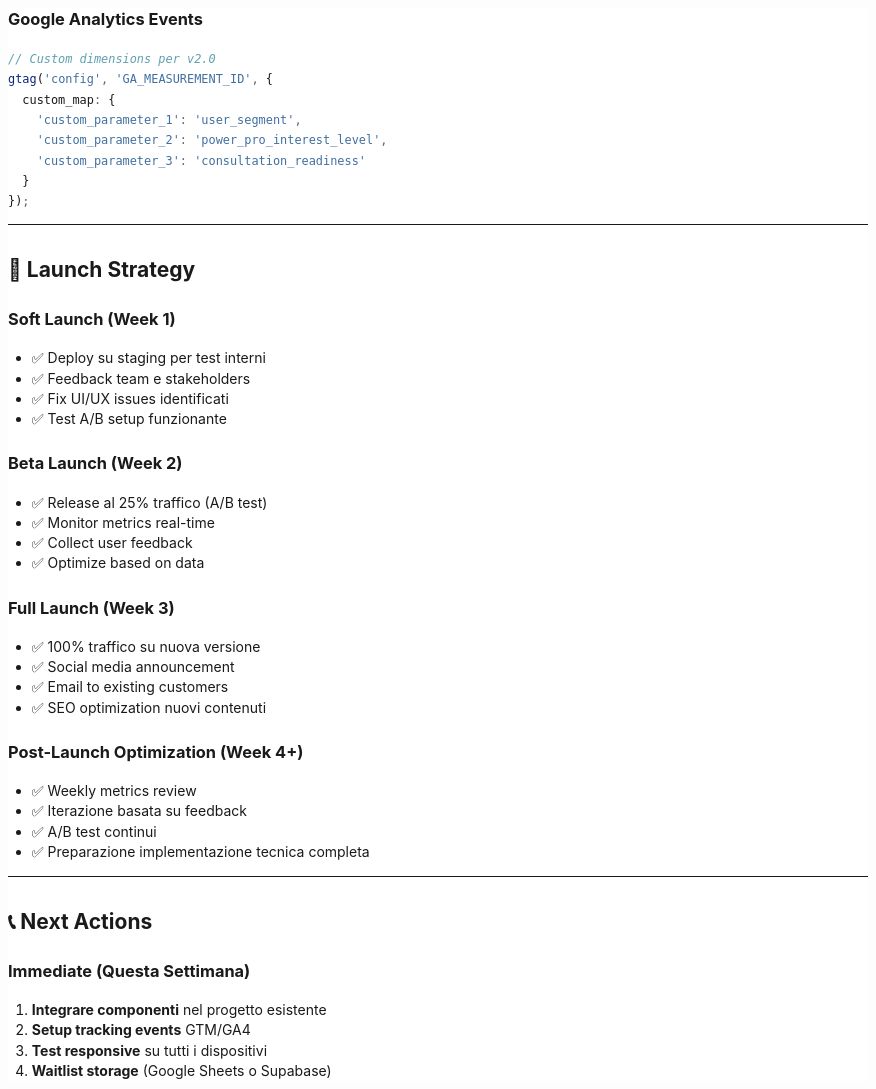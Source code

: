 ### **Google Analytics Events**
```typescript
// Custom dimensions per v2.0
gtag('config', 'GA_MEASUREMENT_ID', {
  custom_map: {
    'custom_parameter_1': 'user_segment',
    'custom_parameter_2': 'power_pro_interest_level',
    'custom_parameter_3': 'consultation_readiness'
  }
});
```

---

## 🎯 **Launch Strategy**

### **Soft Launch (Week 1)**
- ✅ Deploy su staging per test interni
- ✅ Feedback team e stakeholders
- ✅ Fix UI/UX issues identificati
- ✅ Test A/B setup funzionante

### **Beta Launch (Week 2)**  
- ✅ Release al 25% traffico (A/B test)
- ✅ Monitor metrics real-time
- ✅ Collect user feedback
- ✅ Optimize based on data

### **Full Launch (Week 3)**
- ✅ 100% traffico su nuova versione
- ✅ Social media announcement
- ✅ Email to existing customers
- ✅ SEO optimization nuovi contenuti

### **Post-Launch Optimization (Week 4+)**
- ✅ Weekly metrics review
- ✅ Iterazione basata su feedback
- ✅ A/B test continui
- ✅ Preparazione implementazione tecnica completa

---

## 📞 **Next Actions**

### **Immediate (Questa Settimana)**
1. **Integrare componenti** nel progetto esistente
2. **Setup tracking events** GTM/GA4
3. **Test responsive** su tutti i dispositivi
4. **Waitlist storage** (Google Sheets o Supabase)
